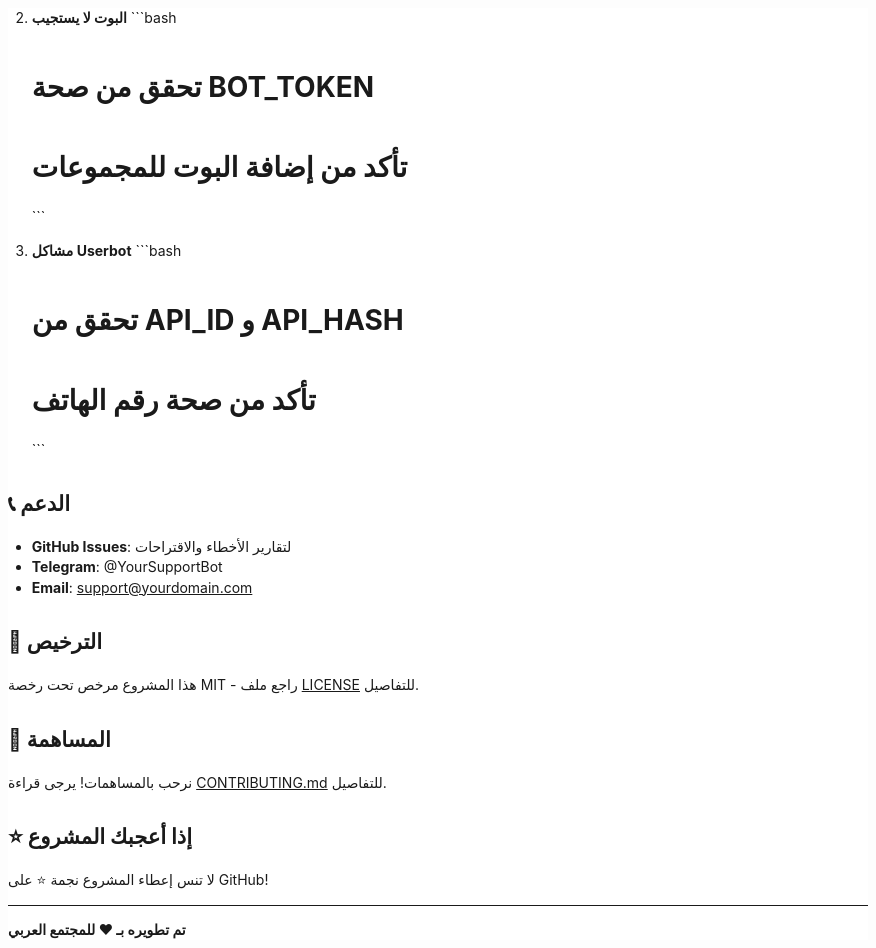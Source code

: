 2. **البوت لا يستجيب**
   \`\`\`bash
   # تحقق من صحة BOT_TOKEN
   # تأكد من إضافة البوت للمجموعات
   \`\`\`

3. **مشاكل Userbot**
   \`\`\`bash
   # تحقق من API_ID و API_HASH
   # تأكد من صحة رقم الهاتف
   \`\`\`

## 📞 الدعم

- **GitHub Issues**: لتقارير الأخطاء والاقتراحات
- **Telegram**: @YourSupportBot
- **Email**: support@yourdomain.com

## 📄 الترخيص

هذا المشروع مرخص تحت رخصة MIT - راجع ملف [LICENSE](LICENSE) للتفاصيل.

## 🤝 المساهمة

نرحب بالمساهمات! يرجى قراءة [CONTRIBUTING.md](CONTRIBUTING.md) للتفاصيل.

## ⭐ إذا أعجبك المشروع

لا تنس إعطاء المشروع نجمة ⭐ على GitHub!

---

**تم تطويره بـ ❤️ للمجتمع العربي**
